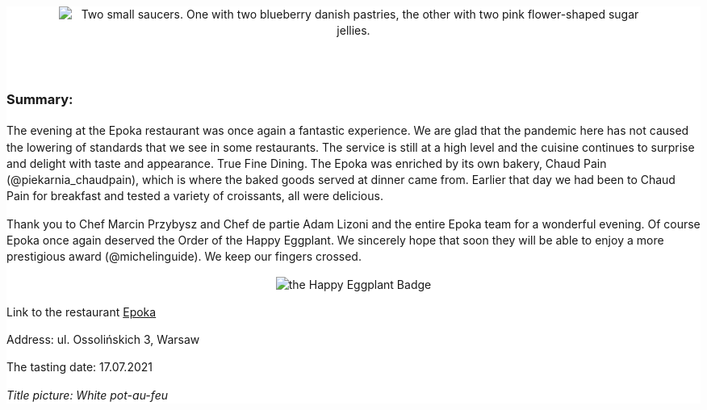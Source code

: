<center><div style="width:85%">
<img src="{{site.img_url}}/assets/img/posts/Ep3_wety2.jpg" alt="Two small saucers. One with two blueberry danish pastries,
the other with two pink flower-shaped sugar jellies."
height="200px" width="40px" />
</div></center>
<br />&ensp;&ensp;

### Summary:

 The evening at the Epoka restaurant was once again a fantastic experience. We are glad that the pandemic here has not caused the lowering of standards that we see in some restaurants. The service is still at a high level and the cuisine continues to surprise and delight with taste and appearance.
True Fine Dining.
The Epoka was enriched by its own bakery, Chaud Pain (@piekarnia_chaudpain), which is where the baked goods served at dinner came from. 
Earlier that day we had been to Chaud Pain for breakfast and tested a variety of croissants, all were delicious.

Thank you to Chef Marcin Przybysz and Chef de partie Adam Lizoni and the entire Epoka team for a wonderful evening.
Of course Epoka once again deserved the Order of the Happy Eggplant.
We sincerely hope that soon they will be able to enjoy a more prestigious award (@michelinguide). We keep our fingers crossed.
<center><div style="width:35%">
<img src="{{site.img_url}}/assets/img/odznaka_new.gif" alt="the Happy Eggplant Badge" height="100" width="auto" />
</div></center>



Link to the restaurant [Epoka]

Address: ul. Ossolińskich 3, Warsaw

The tasting date: 17.07.2021

_Title picture: White pot-au-feu_

[Epoka]: https://epoka.restaurant/
[here]: /en/Epoka2
[birthday]: /en/Epoka2
[consommé]: /en/dictionary#consomme
[Mizeria]: /en/dictionary#mizeria
[Fine Dining]: /en/dictionary#fine_dining
[eggplants]: /en/about#baklazan
